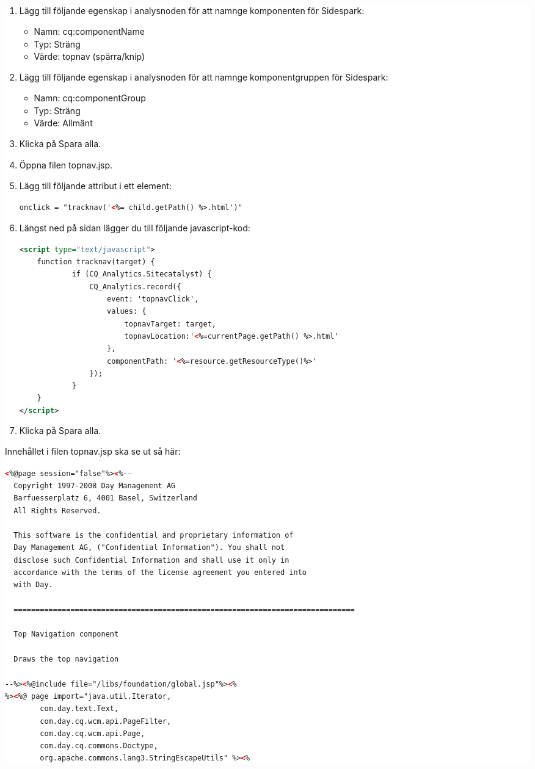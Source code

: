 1. Lägg till följande egenskap i analysnoden för att namnge komponenten för Sidespark:

   * Namn: cq:componentName
   * Typ: Sträng
   * Värde: topnav (spärra/knip)

1. Lägg till följande egenskap i analysnoden för att namnge komponentgruppen för Sidespark:

   * Namn: cq:componentGroup
   * Typ: Sträng
   * Värde: Allmänt

1. Klicka på Spara alla.
1. Öppna filen topnav.jsp.
1. Lägg till följande attribut i ett element:

   ```xml
   onclick = "tracknav('<%= child.getPath() %>.html')" 
   ```

1. Längst ned på sidan lägger du till följande javascript-kod:

   ```xml
   <script type="text/javascript">
       function tracknav(target) {
               if (CQ_Analytics.Sitecatalyst) {
                   CQ_Analytics.record({
                       event: 'topnavClick',
                       values: {
                           topnavTarget: target,
                           topnavLocation:'<%=currentPage.getPath() %>.html'
                       },
                       componentPath: '<%=resource.getResourceType()%>'
                   });
               }
       }
   </script> 
   ```

1. Klicka på Spara alla.

Innehållet i filen topnav.jsp ska se ut så här:

```xml
<%@page session="false"%><%--
  Copyright 1997-2008 Day Management AG
  Barfuesserplatz 6, 4001 Basel, Switzerland
  All Rights Reserved.

  This software is the confidential and proprietary information of
  Day Management AG, ("Confidential Information"). You shall not
  disclose such Confidential Information and shall use it only in
  accordance with the terms of the license agreement you entered into
  with Day.

  ==============================================================================

  Top Navigation component

  Draws the top navigation

--%><%@include file="/libs/foundation/global.jsp"%><%
%><%@ page import="java.util.Iterator,
        com.day.text.Text,
        com.day.cq.wcm.api.PageFilter,
        com.day.cq.wcm.api.Page,
        com.day.cq.commons.Doctype,
        org.apache.commons.lang3.StringEscapeUtils" %><%

```